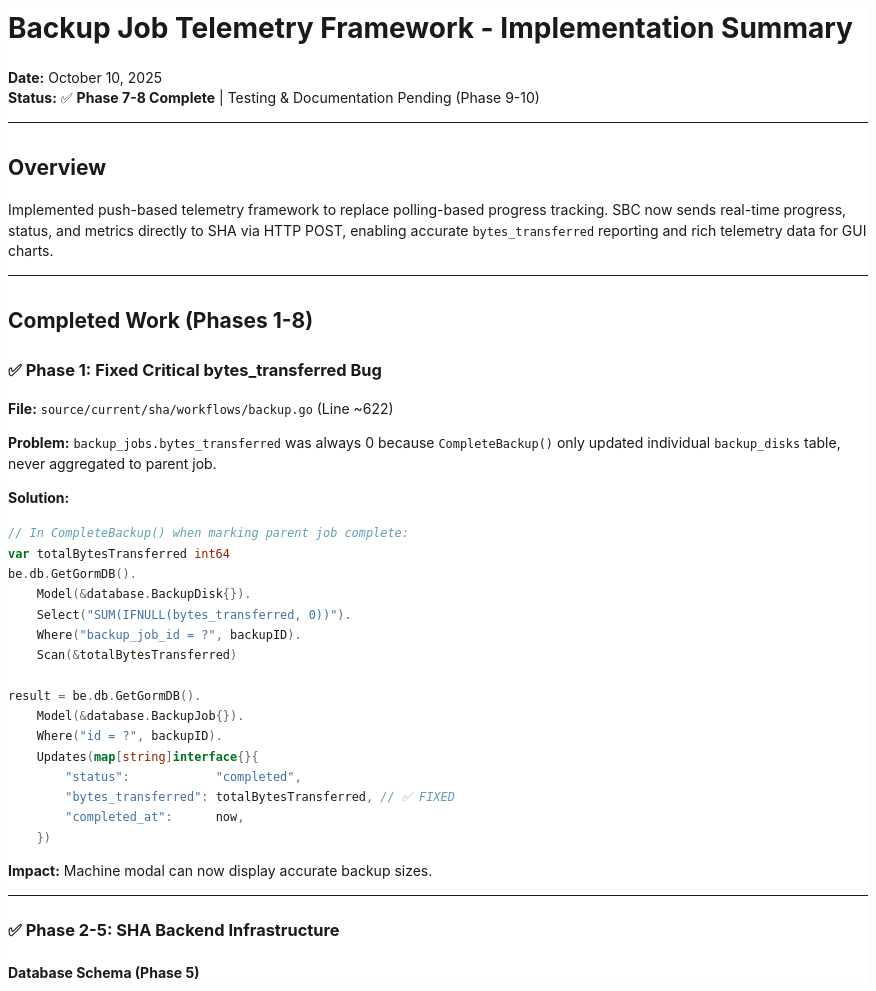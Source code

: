 # Backup Job Telemetry Framework - Implementation Summary

**Date:** October 10, 2025  
**Status:** ✅ **Phase 7-8 Complete** | Testing & Documentation Pending (Phase 9-10)

---

## Overview

Implemented push-based telemetry framework to replace polling-based progress tracking. SBC now sends real-time progress, status, and metrics directly to SHA via HTTP POST, enabling accurate `bytes_transferred` reporting and rich telemetry data for GUI charts.

---

## Completed Work (Phases 1-8)

### ✅ Phase 1: Fixed Critical bytes_transferred Bug

**File:** `source/current/sha/workflows/backup.go` (Line ~622)

**Problem:** `backup_jobs.bytes_transferred` was always 0 because `CompleteBackup()` only updated individual `backup_disks` table, never aggregated to parent job.

**Solution:**
```go
// In CompleteBackup() when marking parent job complete:
var totalBytesTransferred int64
be.db.GetGormDB().
    Model(&database.BackupDisk{}).
    Select("SUM(IFNULL(bytes_transferred, 0))").
    Where("backup_job_id = ?", backupID).
    Scan(&totalBytesTransferred)

result = be.db.GetGormDB().
    Model(&database.BackupJob{}).
    Where("id = ?", backupID).
    Updates(map[string]interface{}{
        "status":            "completed",
        "bytes_transferred": totalBytesTransferred, // ✅ FIXED
        "completed_at":      now,
    })
```

**Impact:** Machine modal can now display accurate backup sizes.

---

### ✅ Phase 2-5: SHA Backend Infrastructure

#### Database Schema (Phase 5)
